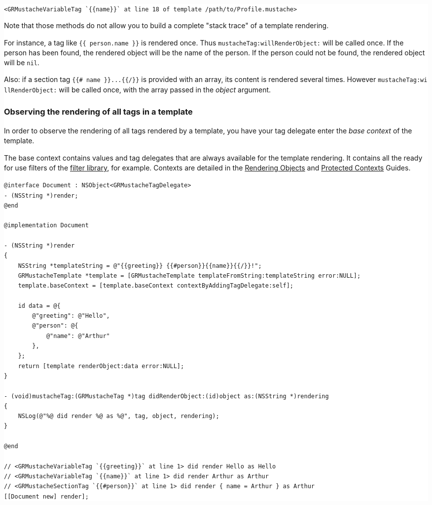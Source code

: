     <GRMustacheVariableTag `{{name}}` at line 18 of template /path/to/Profile.mustache>

Note that those methods do not allow you to build a complete "stack trace" of a template rendering.

For instance, a tag like `{{ person.name }}` is rendered once. Thus `mustacheTag:willRenderObject:` will be called once. If the person has been found, the rendered object will be the name of the person. If the person could not be found, the rendered object will be `nil`.

Also: if a section tag `{{# name }}...{{/}}` is provided with an array, its content is rendered several times. However `mustacheTag:willRenderObject:` will be called once, with the array passed in the _object_ argument.


### Observing the rendering of all tags in a template

In order to observe the rendering of all tags rendered by a template, you have your tag delegate enter the *base context* of the template.

The base context contains values and tag delegates that are always available for the template rendering. It contains all the ready for use filters of the [filter library](filters.md), for example. Contexts are detailed in the [Rendering Objects](rendering_objects.md) and [Protected Contexts](protected_contexts) Guides.

```objc
@interface Document : NSObject<GRMustacheTagDelegate>
- (NSString *)render;
@end

@implementation Document

- (NSString *)render
{
    NSString *templateString = @"{{greeting}} {{#person}}{{name}}{{/}}!";
    GRMustacheTemplate *template = [GRMustacheTemplate templateFromString:templateString error:NULL];
    template.baseContext = [template.baseContext contextByAddingTagDelegate:self];
    
    id data = @{
        @"greeting": @"Hello",
        @"person": @{
            @"name": @"Arthur"
        },
    };
    return [template renderObject:data error:NULL];
}

- (void)mustacheTag:(GRMustacheTag *)tag didRenderObject:(id)object as:(NSString *)rendering
{
    NSLog(@"%@ did render %@ as %@", tag, object, rendering);
}

@end

// <GRMustacheVariableTag `{{greeting}}` at line 1> did render Hello as Hello
// <GRMustacheVariableTag `{{name}}` at line 1> did render Arthur as Arthur
// <GRMustacheSectionTag `{{#person}}` at line 1> did render { name = Arthur } as Arthur
[[Document new] render];
```
